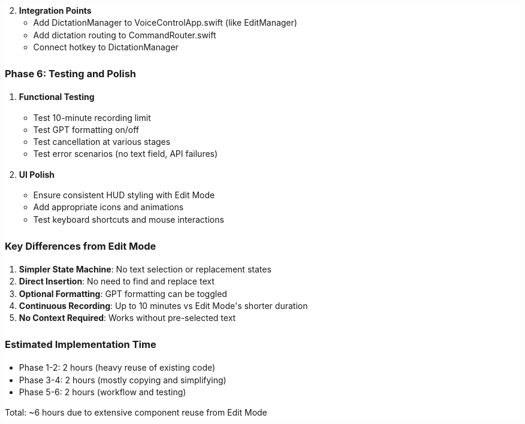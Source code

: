    ```swift
   ```

2. **Integration Points**
   - Add DictationManager to VoiceControlApp.swift (like EditManager)
   - Add dictation routing to CommandRouter.swift
   - Connect hotkey to DictationManager

### Phase 6: Testing and Polish

1. **Functional Testing**
   - Test 10-minute recording limit
   - Test GPT formatting on/off
   - Test cancellation at various stages
   - Test error scenarios (no text field, API failures)

2. **UI Polish**
   - Ensure consistent HUD styling with Edit Mode
   - Add appropriate icons and animations
   - Test keyboard shortcuts and mouse interactions

### Key Differences from Edit Mode

1. **Simpler State Machine**: No text selection or replacement states
2. **Direct Insertion**: No need to find and replace text
3. **Optional Formatting**: GPT formatting can be toggled
4. **Continuous Recording**: Up to 10 minutes vs Edit Mode's shorter duration
5. **No Context Required**: Works without pre-selected text

### Estimated Implementation Time

- Phase 1-2: 2 hours (heavy reuse of existing code)
- Phase 3-4: 2 hours (mostly copying and simplifying)
- Phase 5-6: 2 hours (workflow and testing)

Total: ~6 hours due to extensive component reuse from Edit Mode